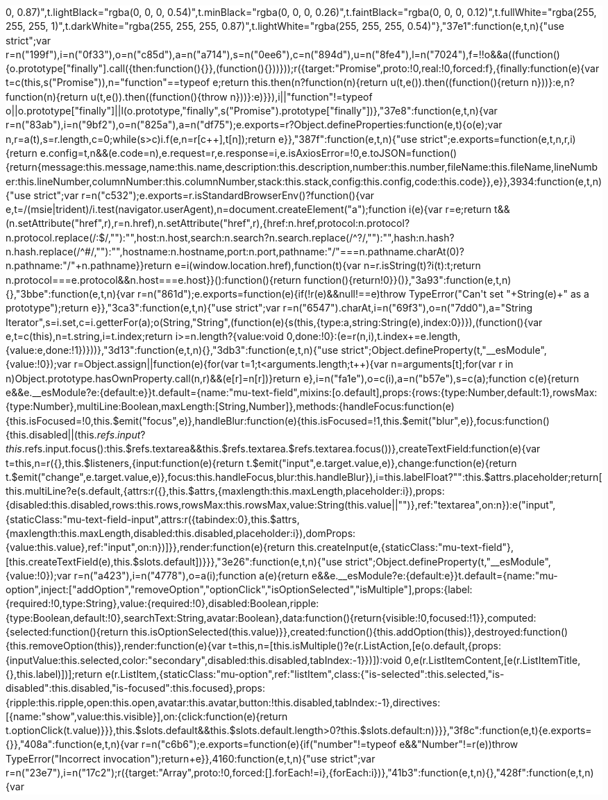 0, 0.87)",t.lightBlack="rgba(0, 0, 0, 0.54)",t.minBlack="rgba(0, 0, 0, 0.26)",t.faintBlack="rgba(0, 0, 0, 0.12)",t.fullWhite="rgba(255, 255, 255, 1)",t.darkWhite="rgba(255, 255, 255, 0.87)",t.lightWhite="rgba(255, 255, 255, 0.54)"},"37e1":function(e,t,n){"use strict";var r=n("199f"),i=n("0f33"),o=n("c85d"),a=n("a714"),s=n("0ee6"),c=n("894d"),u=n("8fe4"),l=n("7024"),f=!!o&&a((function(){o.prototype["finally"].call({then:function(){}},(function(){}))}));r({target:"Promise",proto:!0,real:!0,forced:f},{finally:function(e){var t=c(this,s("Promise")),n="function"==typeof e;return this.then(n?function(n){return u(t,e()).then((function(){return n}))}:e,n?function(n){return u(t,e()).then((function(){throw n}))}:e)}}),i||"function"!=typeof o||o.prototype["finally"]||l(o.prototype,"finally",s("Promise").prototype["finally"])},"37e8":function(e,t,n){var r=n("83ab"),i=n("9bf2"),o=n("825a"),a=n("df75");e.exports=r?Object.defineProperties:function(e,t){o(e);var n,r=a(t),s=r.length,c=0;while(s>c)i.f(e,n=r[c++],t[n]);return e}},"387f":function(e,t,n){"use strict";e.exports=function(e,t,n,r,i){return e.config=t,n&&(e.code=n),e.request=r,e.response=i,e.isAxiosError=!0,e.toJSON=function(){return{message:this.message,name:this.name,description:this.description,number:this.number,fileName:this.fileName,lineNumber:this.lineNumber,columnNumber:this.columnNumber,stack:this.stack,config:this.config,code:this.code}},e}},3934:function(e,t,n){"use strict";var r=n("c532");e.exports=r.isStandardBrowserEnv()?function(){var e,t=/(msie|trident)/i.test(navigator.userAgent),n=document.createElement("a");function i(e){var r=e;return t&&(n.setAttribute("href",r),r=n.href),n.setAttribute("href",r),{href:n.href,protocol:n.protocol?n.protocol.replace(/:$/,""):"",host:n.host,search:n.search?n.search.replace(/^\?/,""):"",hash:n.hash?n.hash.replace(/^#/,""):"",hostname:n.hostname,port:n.port,pathname:"/"===n.pathname.charAt(0)?n.pathname:"/"+n.pathname}}return e=i(window.location.href),function(t){var n=r.isString(t)?i(t):t;return n.protocol===e.protocol&&n.host===e.host}}():function(){return function(){return!0}}()},"3a93":function(e,t,n){},"3bbe":function(e,t,n){var r=n("861d");e.exports=function(e){if(!r(e)&&null!==e)throw TypeError("Can't set "+String(e)+" as a prototype");return e}},"3ca3":function(e,t,n){"use strict";var r=n("6547").charAt,i=n("69f3"),o=n("7dd0"),a="String Iterator",s=i.set,c=i.getterFor(a);o(String,"String",(function(e){s(this,{type:a,string:String(e),index:0})}),(function(){var e,t=c(this),n=t.string,i=t.index;return i>=n.length?{value:void 0,done:!0}:(e=r(n,i),t.index+=e.length,{value:e,done:!1})}))},"3d13":function(e,t,n){},"3db3":function(e,t,n){"use strict";Object.defineProperty(t,"__esModule",{value:!0});var r=Object.assign||function(e){for(var t=1;t<arguments.length;t++){var n=arguments[t];for(var r in n)Object.prototype.hasOwnProperty.call(n,r)&&(e[r]=n[r])}return e},i=n("fa1e"),o=c(i),a=n("b57e"),s=c(a);function c(e){return e&&e.__esModule?e:{default:e}}t.default={name:"mu-text-field",mixins:[o.default],props:{rows:{type:Number,default:1},rowsMax:{type:Number},multiLine:Boolean,maxLength:[String,Number]},methods:{handleFocus:function(e){this.isFocused=!0,this.$emit("focus",e)},handleBlur:function(e){this.isFocused=!1,this.$emit("blur",e)},focus:function(){this.disabled||(this.$refs.input?this.$refs.input.focus():this.$refs.textarea&&this.$refs.textarea.$refs.textarea.focus())},createTextField:function(e){var t=this,n=r({},this.$listeners,{input:function(e){return t.$emit("input",e.target.value,e)},change:function(e){return t.$emit("change",e.target.value,e)},focus:this.handleFocus,blur:this.handleBlur}),i=this.labelFloat?"":this.$attrs.placeholder;return[this.multiLine?e(s.default,{attrs:r({},this.$attrs,{maxlength:this.maxLength,placeholder:i}),props:{disabled:this.disabled,rows:this.rows,rowsMax:this.rowsMax,value:String(this.value||"")},ref:"textarea",on:n}):e("input",{staticClass:"mu-text-field-input",attrs:r({tabindex:0},this.$attrs,{maxlength:this.maxLength,disabled:this.disabled,placeholder:i}),domProps:{value:this.value},ref:"input",on:n})]}},render:function(e){return this.createInput(e,{staticClass:"mu-text-field"},[this.createTextField(e),this.$slots.default])}}},"3e26":function(e,t,n){"use strict";Object.defineProperty(t,"__esModule",{value:!0});var r=n("a423"),i=n("4778"),o=a(i);function a(e){return e&&e.__esModule?e:{default:e}}t.default={name:"mu-option",inject:["addOption","removeOption","optionClick","isOptionSelected","isMultiple"],props:{label:{required:!0,type:String},value:{required:!0},disabled:Boolean,ripple:{type:Boolean,default:!0},searchText:String,avatar:Boolean},data:function(){return{visible:!0,focused:!1}},computed:{selected:function(){return this.isOptionSelected(this.value)}},created:function(){this.addOption(this)},destroyed:function(){this.removeOption(this)},render:function(e){var t=this,n=[this.isMultiple()?e(r.ListAction,[e(o.default,{props:{inputValue:this.selected,color:"secondary",disabled:this.disabled,tabIndex:-1}})]):void 0,e(r.ListItemContent,[e(r.ListItemTitle,{},this.label)])];return e(r.ListItem,{staticClass:"mu-option",ref:"listItem",class:{"is-selected":this.selected,"is-disabled":this.disabled,"is-focused":this.focused},props:{ripple:this.ripple,open:this.open,avatar:this.avatar,button:!this.disabled,tabIndex:-1},directives:[{name:"show",value:this.visible}],on:{click:function(e){return t.optionClick(t.value)}}},this.$slots.default&&this.$slots.default.length>0?this.$slots.default:n)}}},"3f8c":function(e,t){e.exports={}},"408a":function(e,t,n){var r=n("c6b6");e.exports=function(e){if("number"!=typeof e&&"Number"!=r(e))throw TypeError("Incorrect invocation");return+e}},4160:function(e,t,n){"use strict";var r=n("23e7"),i=n("17c2");r({target:"Array",proto:!0,forced:[].forEach!=i},{forEach:i})},"41b3":function(e,t,n){},"428f":function(e,t,n){var